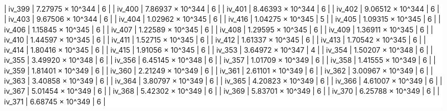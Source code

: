 | iv_399 | 7.27975 × 10^344 | 6 |
| iv_400 | 7.86937 × 10^344 | 6 |
| iv_401 | 8.46393 × 10^344 | 6 |
| iv_402 | 9.06512 × 10^344 | 6 |
| iv_403 | 9.67506 × 10^344 | 6 |
| iv_404 | 1.02962 × 10^345 | 6 |
| iv_416 | 1.04275 × 10^345 | 5 |
| iv_405 | 1.09315 × 10^345 | 6 |
| iv_406 | 1.15845 × 10^345 | 6 |
| iv_407 | 1.22589 × 10^345 | 6 |
| iv_408 | 1.29595 × 10^345 | 6 |
| iv_409 | 1.36911 × 10^345 | 6 |
| iv_410 | 1.44597 × 10^345 | 6 |
| iv_411 | 1.52715 × 10^345 | 6 |
| iv_412 | 1.61337 × 10^345 | 6 |
| iv_413 | 1.70542 × 10^345 | 6 |
| iv_414 | 1.80416 × 10^345 | 6 |
| iv_415 | 1.91056 × 10^345 | 6 |
| iv_353 | 3.64972 × 10^347 | 4 |
| iv_354 | 1.50207 × 10^348 | 6 |
| iv_355 | 3.49920 × 10^348 | 6 |
| iv_356 | 6.45145 × 10^348 | 6 |
| iv_357 | 1.01709 × 10^349 | 6 |
| iv_358 | 1.41555 × 10^349 | 6 |
| iv_359 | 1.81401 × 10^349 | 6 |
| iv_360 | 2.21249 × 10^349 | 6 |
| iv_361 | 2.61101 × 10^349 | 6 |
| iv_362 | 3.00967 × 10^349 | 6 |
| iv_363 | 3.40858 × 10^349 | 6 |
| iv_364 | 3.80797 × 10^349 | 6 |
| iv_365 | 4.20823 × 10^349 | 6 |
| iv_366 | 4.61007 × 10^349 | 6 |
| iv_367 | 5.01454 × 10^349 | 6 |
| iv_368 | 5.42302 × 10^349 | 6 |
| iv_369 | 5.83701 × 10^349 | 6 |
| iv_370 | 6.25788 × 10^349 | 6 |
| iv_371 | 6.68745 × 10^349 | 6 |